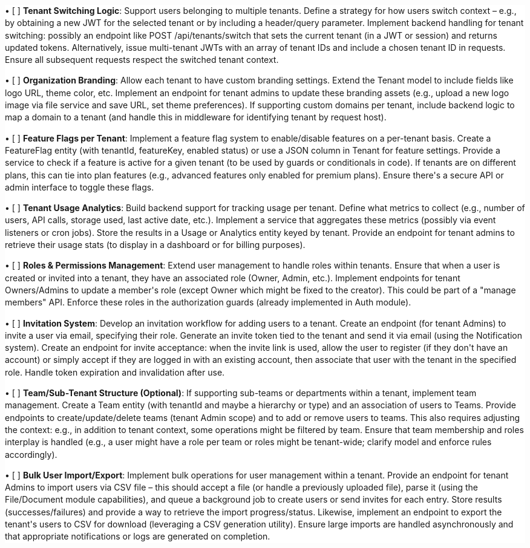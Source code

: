 •	[ ] **Tenant Switching Logic**: Support users belonging to multiple tenants. Define a strategy for how users switch context – e.g., by obtaining a new JWT for the selected tenant or by including a header/query parameter. Implement backend handling for tenant switching: possibly an endpoint like POST /api/tenants/switch that sets the current tenant (in a JWT or session) and returns updated tokens. Alternatively, issue multi-tenant JWTs with an array of tenant IDs and include a chosen tenant ID in requests. Ensure all subsequent requests respect the switched tenant context.

•	[ ] **Organization Branding**: Allow each tenant to have custom branding settings. Extend the Tenant model to include fields like logo URL, theme color, etc. Implement an endpoint for tenant admins to update these branding assets (e.g., upload a new logo image via file service and save URL, set theme preferences). If supporting custom domains per tenant, include backend logic to map a domain to a tenant (and handle this in middleware for identifying tenant by request host).

•	[ ] **Feature Flags per Tenant**: Implement a feature flag system to enable/disable features on a per-tenant basis. Create a FeatureFlag entity (with tenantId, featureKey, enabled status) or use a JSON column in Tenant for feature settings. Provide a service to check if a feature is active for a given tenant (to be used by guards or conditionals in code). If tenants are on different plans, this can tie into plan features (e.g., advanced features only enabled for premium plans). Ensure there's a secure API or admin interface to toggle these flags.

•	[ ] **Tenant Usage Analytics**: Build backend support for tracking usage per tenant. Define what metrics to collect (e.g., number of users, API calls, storage used, last active date, etc.). Implement a service that aggregates these metrics (possibly via event listeners or cron jobs). Store the results in a Usage or Analytics entity keyed by tenant. Provide an endpoint for tenant admins to retrieve their usage stats (to display in a dashboard or for billing purposes).

•	[ ] **Roles & Permissions Management**: Extend user management to handle roles within tenants. Ensure that when a user is created or invited into a tenant, they have an associated role (Owner, Admin, etc.). Implement endpoints for tenant Owners/Admins to update a member's role (except Owner which might be fixed to the creator). This could be part of a "manage members" API. Enforce these roles in the authorization guards (already implemented in Auth module).

•	[ ] **Invitation System**: Develop an invitation workflow for adding users to a tenant. Create an endpoint (for tenant Admins) to invite a user via email, specifying their role. Generate an invite token tied to the tenant and send it via email (using the Notification system). Create an endpoint for invite acceptance: when the invite link is used, allow the user to register (if they don't have an account) or simply accept if they are logged in with an existing account, then associate that user with the tenant in the specified role. Handle token expiration and invalidation after use.

•	[ ] **Team/Sub-Tenant Structure (Optional)**: If supporting sub-teams or departments within a tenant, implement team management. Create a Team entity (with tenantId and maybe a hierarchy or type) and an association of users to Teams. Provide endpoints to create/update/delete teams (tenant Admin scope) and to add or remove users to teams. This also requires adjusting the context: e.g., in addition to tenant context, some operations might be filtered by team. Ensure that team membership and roles interplay is handled (e.g., a user might have a role per team or roles might be tenant-wide; clarify model and enforce rules accordingly).

•	[ ] **Bulk User Import/Export**: Implement bulk operations for user management within a tenant. Provide an endpoint for tenant Admins to import users via CSV file – this should accept a file (or handle a previously uploaded file), parse it (using the File/Document module capabilities), and queue a background job to create users or send invites for each entry. Store results (successes/failures) and provide a way to retrieve the import progress/status. Likewise, implement an endpoint to export the tenant's users to CSV for download (leveraging a CSV generation utility). Ensure large imports are handled asynchronously and that appropriate notifications or logs are generated on completion.
